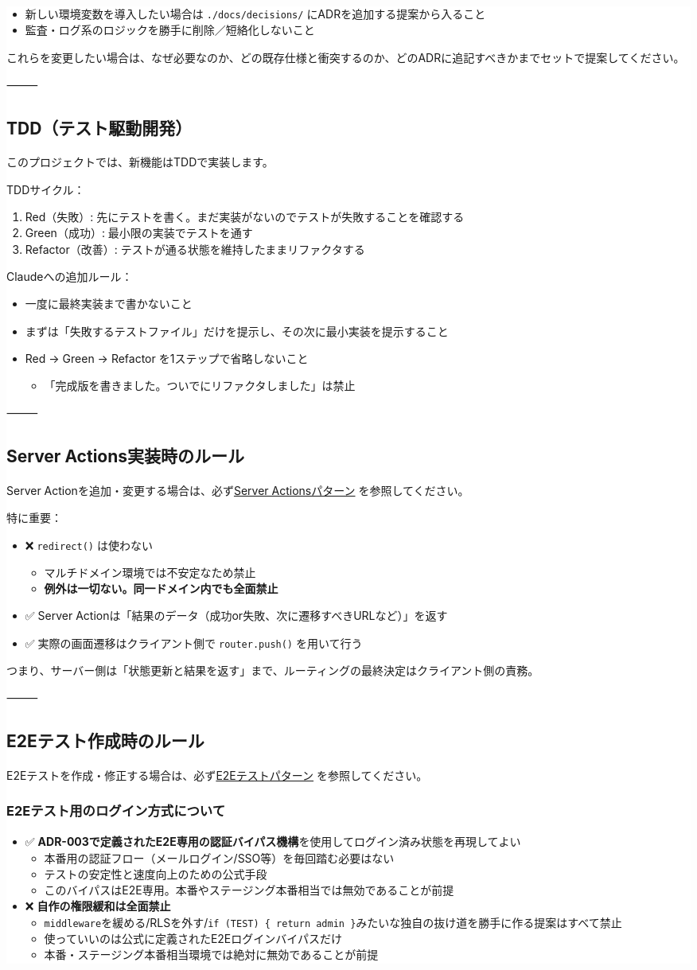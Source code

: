   * 新しい環境変数を導入したい場合は `./docs/decisions/` にADRを追加する提案から入ること
* 監査・ログ系のロジックを勝手に削除／短絡化しないこと

これらを変更したい場合は、なぜ必要なのか、どの既存仕様と衝突するのか、どのADRに追記すべきかまでセットで提案してください。

⸻

## TDD（テスト駆動開発）

このプロジェクトでは、新機能はTDDで実装します。

TDDサイクル：

1. Red（失敗）: 先にテストを書く。まだ実装がないのでテストが失敗することを確認する
2. Green（成功）: 最小限の実装でテストを通す
3. Refactor（改善）: テストが通る状態を維持したままリファクタする

Claudeへの追加ルール：

* 一度に最終実装まで書かないこと
* まずは「失敗するテストファイル」だけを提示し、その次に最小実装を提示すること
* Red → Green → Refactor を1ステップで省略しないこと

  * 「完成版を書きました。ついでにリファクタしました」は禁止

⸻

## Server Actions実装時のルール

Server Actionを追加・変更する場合は、必ず[Server Actionsパターン](./docs/patterns/server-actions.md) を参照してください。

特に重要：

* ❌ `redirect()` は使わない

  * マルチドメイン環境では不安定なため禁止
  * **例外は一切ない。同一ドメイン内でも全面禁止**
* ✅ Server Actionは「結果のデータ（成功or失敗、次に遷移すべきURLなど）」を返す
* ✅ 実際の画面遷移はクライアント側で `router.push()` を用いて行う

つまり、サーバー側は「状態更新と結果を返す」まで、ルーティングの最終決定はクライアント側の責務。

⸻

## E2Eテスト作成時のルール

E2Eテストを作成・修正する場合は、必ず[E2Eテストパターン](./docs/patterns/e2e-testing.md) を参照してください。

### E2Eテスト用のログイン方式について

* ✅ **ADR-003で定義されたE2E専用の認証バイパス機構**を使用してログイン済み状態を再現してよい
  * 本番用の認証フロー（メールログイン/SSO等）を毎回踏む必要はない
  * テストの安定性と速度向上のための公式手段
  * このバイパスはE2E専用。本番やステージング本番相当では無効であることが前提
* ❌ **自作の権限緩和は全面禁止**
  * `middleware`を緩める/RLSを外す/`if (TEST) { return admin }`みたいな独自の抜け道を勝手に作る提案はすべて禁止
  * 使っていいのは公式に定義されたE2Eログインバイパスだけ
  * 本番・ステージング本番相当環境では絶対に無効であることが前提
